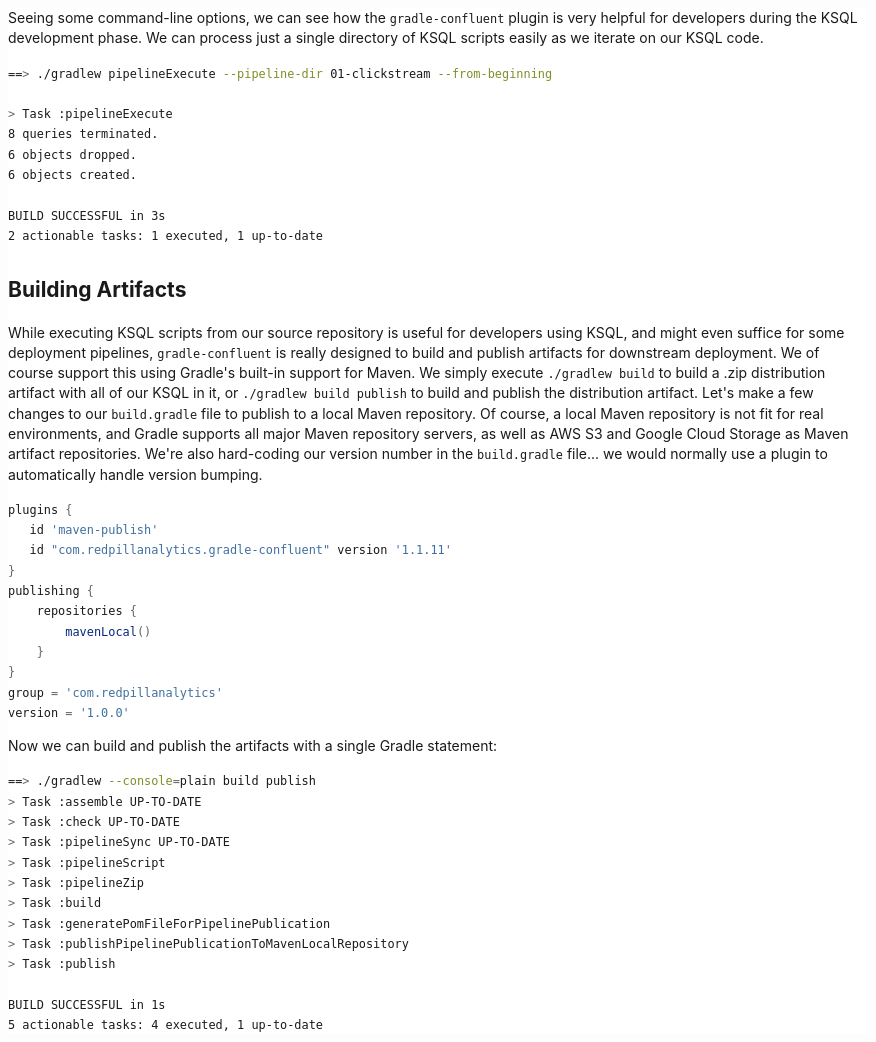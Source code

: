 Seeing some command-line options, we can see how the `gradle-confluent` plugin is very helpful for developers during the KSQL development phase.
We can process just a single directory of KSQL scripts easily as we iterate on our KSQL code.

```bash
==> ./gradlew pipelineExecute --pipeline-dir 01-clickstream --from-beginning

> Task :pipelineExecute
8 queries terminated.
6 objects dropped.
6 objects created.

BUILD SUCCESSFUL in 3s
2 actionable tasks: 1 executed, 1 up-to-date
```

## Building Artifacts
While executing KSQL scripts from our source repository is useful for developers using KSQL, and might even suffice for some deployment pipelines, `gradle-confluent` is really designed to build and publish artifacts for downstream deployment.
We of course support this using Gradle's built-in support for Maven.
We simply execute `./gradlew build` to build a .zip distribution artifact with all of our KSQL in it, or `./gradlew build publish` to build and publish the distribution artifact.
Let's make a few changes to our `build.gradle` file to publish to a local Maven repository.
Of course, a local Maven repository is not fit for real environments, and Gradle supports all major Maven repository servers, as well as AWS S3 and Google Cloud Storage as Maven artifact repositories.
We're also hard-coding our version number in the `build.gradle` file... we would normally use a plugin to automatically handle version bumping.

```gradle
plugins {
   id 'maven-publish'
   id "com.redpillanalytics.gradle-confluent" version '1.1.11'
}
publishing {
    repositories {
        mavenLocal()
    }
}
group = 'com.redpillanalytics'
version = '1.0.0'
```

Now we can build and publish the artifacts with a single Gradle statement:

```bash
==> ./gradlew --console=plain build publish
> Task :assemble UP-TO-DATE
> Task :check UP-TO-DATE
> Task :pipelineSync UP-TO-DATE
> Task :pipelineScript
> Task :pipelineZip
> Task :build
> Task :generatePomFileForPipelinePublication
> Task :publishPipelinePublicationToMavenLocalRepository
> Task :publish

BUILD SUCCESSFUL in 1s
5 actionable tasks: 4 executed, 1 up-to-date
```
